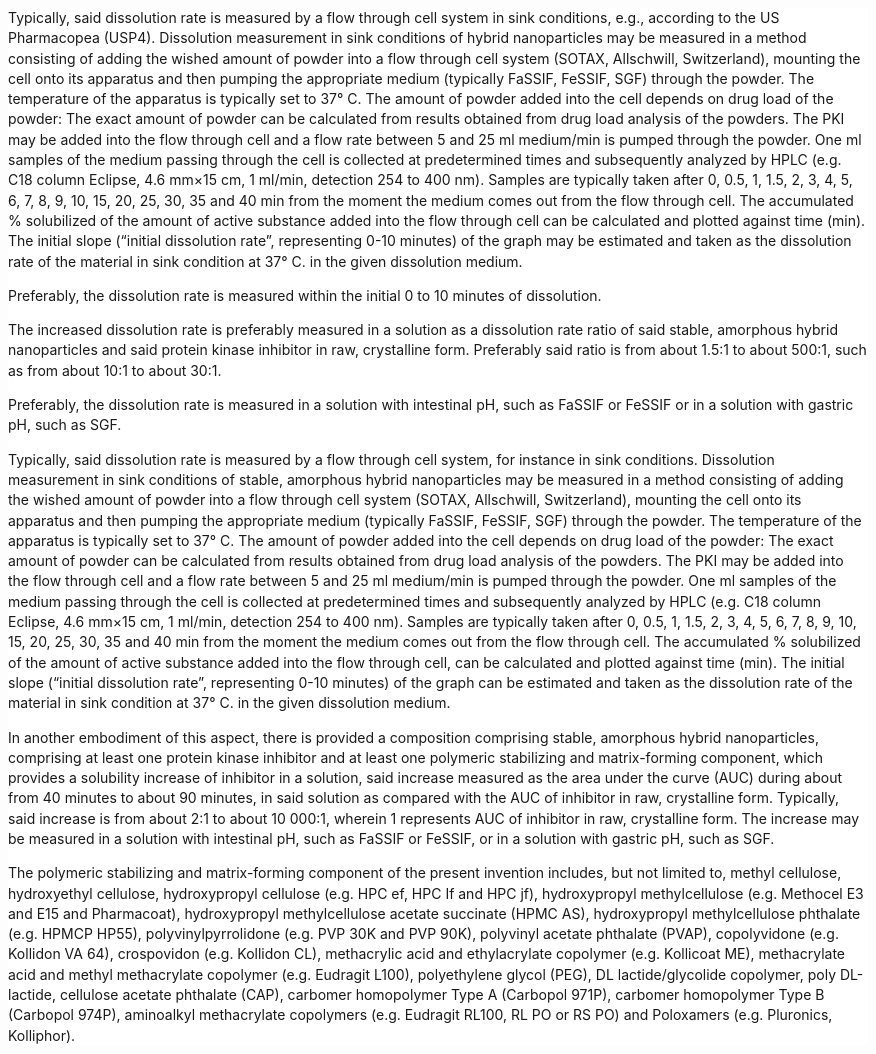 Typically, said dissolution rate is measured by a flow through cell system in sink conditions, e.g., according to the US Pharmacopea (USP4). Dissolution measurement in sink conditions of hybrid nanoparticles may be measured in a method consisting of adding the wished amount of powder into a flow through cell system (SOTAX, Allschwill, Switzerland), mounting the cell onto its apparatus and then pumping the appropriate medium (typically FaSSIF, FeSSIF, SGF) through the powder. The temperature of the apparatus is typically set to 37° C. The amount of powder added into the cell depends on drug load of the powder: The exact amount of powder can be calculated from results obtained from drug load analysis of the powders. The PKI may be added into the flow through cell and a flow rate between 5 and 25 ml medium/min is pumped through the powder. One ml samples of the medium passing through the cell is collected at predetermined times and subsequently analyzed by HPLC (e.g. C18 column Eclipse, 4.6 mm×15 cm, 1 ml/min, detection 254 to 400 nm). Samples are typically taken after 0, 0.5, 1, 1.5, 2, 3, 4, 5, 6, 7, 8, 9, 10, 15, 20, 25, 30, 35 and 40 min from the moment the medium comes out from the flow through cell. The accumulated % solubilized of the amount of active substance added into the flow through cell can be calculated and plotted against time (min). The initial slope (“initial dissolution rate”, representing 0-10 minutes) of the graph may be estimated and taken as the dissolution rate of the material in sink condition at 37° C. in the given dissolution medium.

Preferably, the dissolution rate is measured within the initial 0 to 10 minutes of dissolution.

The increased dissolution rate is preferably measured in a solution as a dissolution rate ratio of said stable, amorphous hybrid nanoparticles and said protein kinase inhibitor in raw, crystalline form. Preferably said ratio is from about 1.5:1 to about 500:1, such as from about 10:1 to about 30:1.

Preferably, the dissolution rate is measured in a solution with intestinal pH, such as FaSSIF or FeSSIF or in a solution with gastric pH, such as SGF.

Typically, said dissolution rate is measured by a flow through cell system, for instance in sink conditions. Dissolution measurement in sink conditions of stable, amorphous hybrid nanoparticles may be measured in a method consisting of adding the wished amount of powder into a flow through cell system (SOTAX, Allschwill, Switzerland), mounting the cell onto its apparatus and then pumping the appropriate medium (typically FaSSIF, FeSSIF, SGF) through the powder. The temperature of the apparatus is typically set to 37° C. The amount of powder added into the cell depends on drug load of the powder: The exact amount of powder can be calculated from results obtained from drug load analysis of the powders. The PKI may be added into the flow through cell and a flow rate between 5 and 25 ml medium/min is pumped through the powder. One ml samples of the medium passing through the cell is collected at predetermined times and subsequently analyzed by HPLC (e.g. C18 column Eclipse, 4.6 mm×15 cm, 1 ml/min, detection 254 to 400 nm). Samples are typically taken after 0, 0.5, 1, 1.5, 2, 3, 4, 5, 6, 7, 8, 9, 10, 15, 20, 25, 30, 35 and 40 min from the moment the medium comes out from the flow through cell. The accumulated % solubilized of the amount of active substance added into the flow through cell, can be calculated and plotted against time (min). The initial slope (“initial dissolution rate”, representing 0-10 minutes) of the graph can be estimated and taken as the dissolution rate of the material in sink condition at 37° C. in the given dissolution medium.

In another embodiment of this aspect, there is provided a composition comprising stable, amorphous hybrid nanoparticles, comprising at least one protein kinase inhibitor and at least one polymeric stabilizing and matrix-forming component, which provides a solubility increase of inhibitor in a solution, said increase measured as the area under the curve (AUC) during about from 40 minutes to about 90 minutes, in said solution as compared with the AUC of inhibitor in raw, crystalline form. Typically, said increase is from about 2:1 to about 10 000:1, wherein 1 represents AUC of inhibitor in raw, crystalline form. The increase may be measured in a solution with intestinal pH, such as FaSSIF or FeSSIF, or in a solution with gastric pH, such as SGF.

The polymeric stabilizing and matrix-forming component of the present invention includes, but not limited to, methyl cellulose, hydroxyethyl cellulose, hydroxypropyl cellulose (e.g. HPC ef, HPC If and HPC jf), hydroxypropyl methylcellulose (e.g. Methocel E3 and E15 and Pharmacoat), hydroxypropyl methylcellulose acetate succinate (HPMC AS), hydroxypropyl methylcellulose phthalate (e.g. HPMCP HP55), polyvinylpyrrolidone (e.g. PVP 30K and PVP 90K), polyvinyl acetate phthalate (PVAP), copolyvidone (e.g. Kollidon VA 64), crospovidon (e.g. Kollidon CL), methacrylic acid and ethylacrylate copolymer (e.g. Kollicoat ME), methacrylate acid and methyl methacrylate copolymer (e.g. Eudragit L100), polyethylene glycol (PEG), DL lactide/glycolide copolymer, poly DL-lactide, cellulose acetate phthalate (CAP), carbomer homopolymer Type A (Carbopol 971P), carbomer homopolymer Type B (Carbopol 974P), aminoalkyl methacrylate copolymers (e.g. Eudragit RL100, RL PO or RS PO) and Poloxamers (e.g. Pluronics, Kolliphor).
